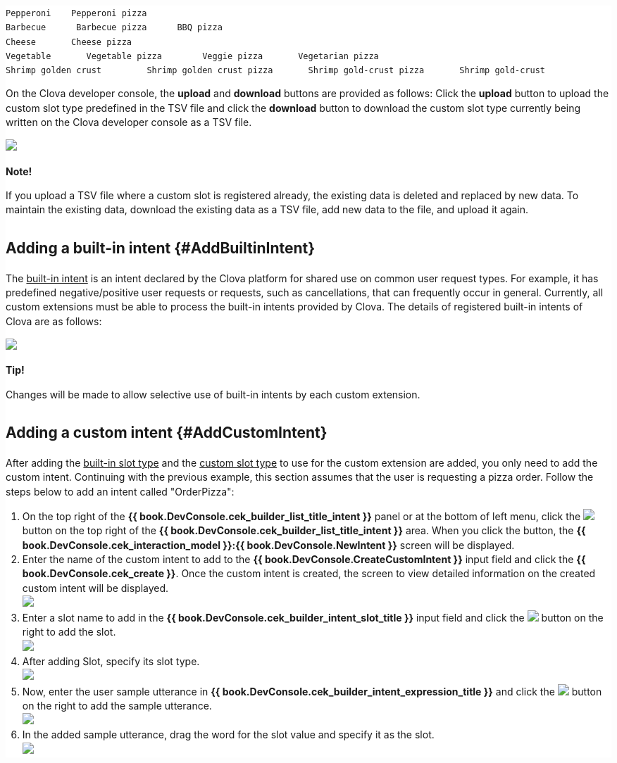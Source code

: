 ```
Pepperoni    Pepperoni pizza
Barbecue      Barbecue pizza      BBQ pizza
Cheese       Cheese pizza
Vegetable       Vegetable pizza        Veggie pizza       Vegetarian pizza
Shrimp golden crust         Shrimp golden crust pizza       Shrimp gold-crust pizza       Shrimp gold-crust
```

On the Clova developer console, the **upload** and **download** buttons are provided as follows: Click the **upload** button to upload the custom slot type predefined in the TSV file and click the **download** button to download the custom slot type currently being written on the Clova developer console as a TSV file.

![](/DevConsole/Assets/Images/DevConsole-Custom_Slot_Upload_and_Download_Button.png)

<div class="note">
  <p><strong>Note!</strong></p>
  <p>If you upload a TSV file where a custom slot is registered already, the existing data is deleted and replaced by new data. To maintain the existing data, download the existing data as a TSV file, add new data to the file, and upload it again. </p>
</div>

## Adding a built-in intent {#AddBuiltinIntent}

The [built-in intent](/Design/Design_Custom_Extension.md#BuiltinIntent) is an intent declared by the Clova platform for shared use on common user request types. For example, it has predefined negative/positive user requests or requests, such as cancellations, that can frequently occur in general. Currently, all custom extensions must be able to process the built-in intents provided by Clova. The details of registered built-in intents of Clova are as follows:

![](/DevConsole/Assets/Images/DevConsole-Built-in_Intent_List.png)

<div class="tip">
  <p><strong>Tip!</strong></p>
  <p> Changes will be made to allow selective use of built-in intents by each custom extension.</p>
</div>

## Adding a custom intent {#AddCustomIntent}
After adding the [built-in slot type](#AddBuiltinSlotType) and the [custom slot type](#AddCustomSlotType) to use for the custom extension are added, you only need to add the custom intent. Continuing with the previous example, this section assumes that the user is requesting a pizza order. Follow the steps below to add an intent called "OrderPizza":

<ol>
  <li>On the top right of the <strong>{{ book.DevConsole.cek_builder_list_title_intent }}</strong> panel or at the bottom of left menu, click the <img class="inlineImage" src="/DevConsole/Assets/Images/DevConsole-Plus_Button.png" /> button on the top right of the <strong>{{ book.DevConsole.cek_builder_list_title_intent }}</strong> area. When you click the button, the <strong>{{ book.DevConsole.cek_interaction_model }}:{{ book.DevConsole.NewIntent }}</strong> screen will be displayed.</li>
  <li>Enter the name of the custom intent to add to the <strong>{{ book.DevConsole.CreateCustomIntent }}</strong> input field and click the <strong>{{ book.DevConsole.cek_create }}</strong>. Once the custom intent is created, the screen to view detailed information on the created custom intent will be displayed.</li>
  <img src="/DevConsole/Assets/Images/DevConsole-Add_Custom_Intent_1.png" />
  <li>Enter a slot name to add in the <strong>{{ book.DevConsole.cek_builder_intent_slot_title }}</strong> input field and click the <img class="inlineImage" src="/DevConsole/Assets/Images/DevConsole-Plus_Button.png" /> button on the right to add the slot.</li>
  <img src="/DevConsole/Assets/Images/DevConsole-Add_Custom_Intent_2.png" />
  <li>After adding Slot, specify its slot type.</li>
  <img src="/DevConsole/Assets/Images/DevConsole-Add_Custom_Intent_3.png" />
  <li>Now, enter the user sample utterance in <strong>{{ book.DevConsole.cek_builder_intent_expression_title }}</strong> and click the <img class="inlineImage" src="/DevConsole/Assets/Images/DevConsole-Plus_Button.png" /> button on the right to add the sample utterance.</li>
  <img src="/DevConsole/Assets/Images/DevConsole-Add_Custom_Intent_4.png" />
  <li>In the added sample utterance, drag the word for the slot value and specify it as the slot.</li>
  <img src="/DevConsole/Assets/Images/DevConsole-Add_Custom_Intent_5.png" />